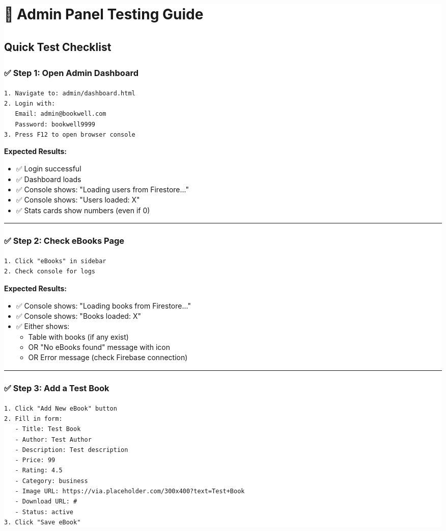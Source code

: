 # 🧪 Admin Panel Testing Guide

## Quick Test Checklist

### ✅ Step 1: Open Admin Dashboard
```
1. Navigate to: admin/dashboard.html
2. Login with:
   Email: admin@bookwell.com
   Password: bookwell9999
3. Press F12 to open browser console
```

**Expected Results:**
- ✅ Login successful
- ✅ Dashboard loads
- ✅ Console shows: "Loading users from Firestore..."
- ✅ Console shows: "Users loaded: X"
- ✅ Stats cards show numbers (even if 0)

---

### ✅ Step 2: Check eBooks Page
```
1. Click "eBooks" in sidebar
2. Check console for logs
```

**Expected Results:**
- ✅ Console shows: "Loading books from Firestore..."
- ✅ Console shows: "Books loaded: X"
- ✅ Either shows:
   - Table with books (if any exist)
   - OR "No eBooks found" message with icon
   - OR Error message (check Firebase connection)

---

### ✅ Step 3: Add a Test Book
```
1. Click "Add New eBook" button
2. Fill in form:
   - Title: Test Book
   - Author: Test Author
   - Description: Test description
   - Price: 99
   - Rating: 4.5
   - Category: business
   - Image URL: https://via.placeholder.com/300x400?text=Test+Book
   - Download URL: #
   - Status: active
3. Click "Save eBook"
```
